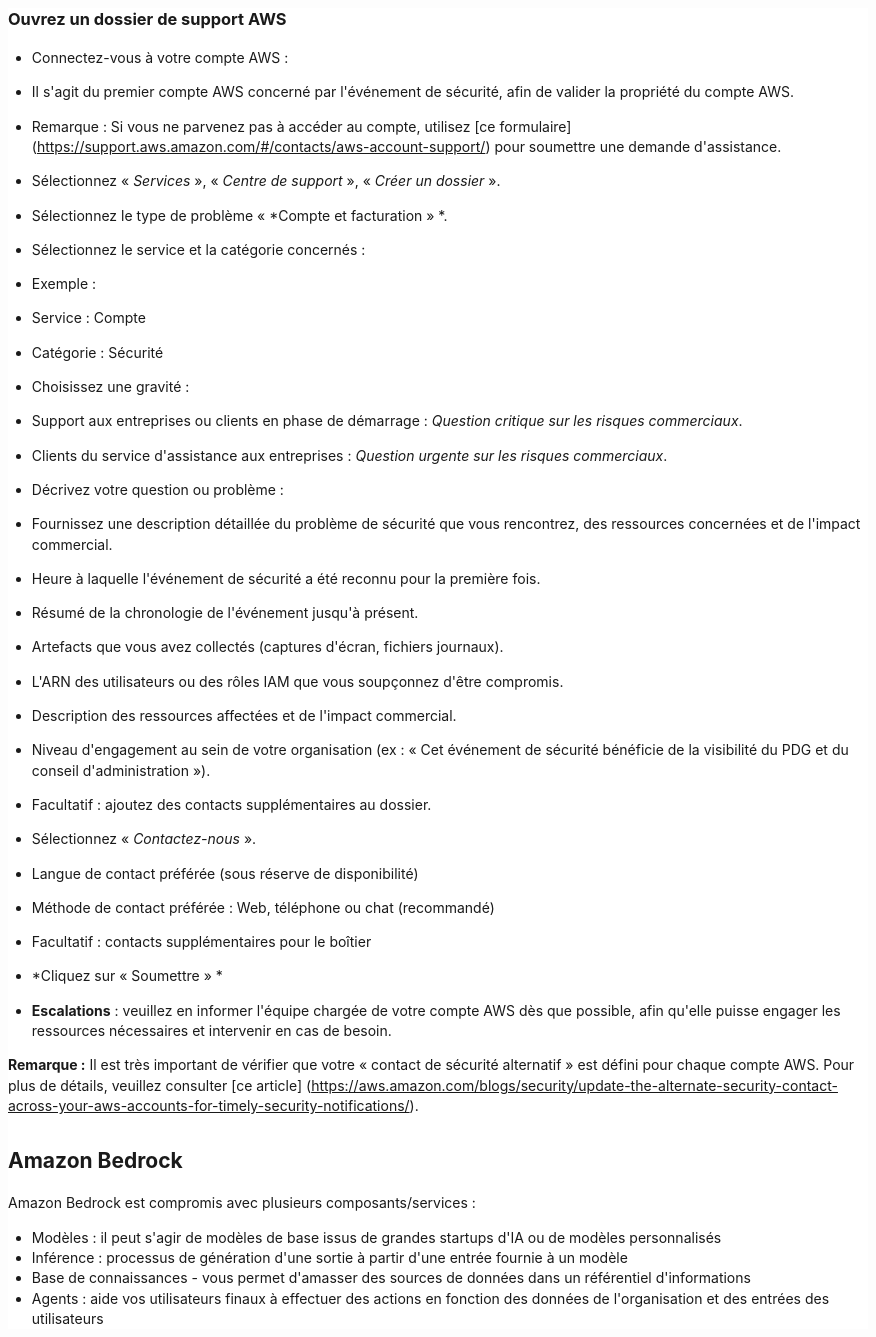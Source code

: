 ### Ouvrez un dossier de support AWS

- Connectez-vous à votre compte AWS :
- Il s'agit du premier compte AWS concerné par l'événement de sécurité, afin de valider la propriété du compte AWS.
- Remarque : Si vous ne parvenez pas à accéder au compte, utilisez [ce formulaire] (https://support.aws.amazon.com/#/contacts/aws-account-support/) pour soumettre une demande d'assistance.
- Sélectionnez « *Services* », « *Centre de support* », « *Créer un dossier* ».
- Sélectionnez le type de problème « *Compte et facturation » *.
- Sélectionnez le service et la catégorie concernés :
- Exemple :
- Service : Compte
- Catégorie : Sécurité
- Choisissez une gravité :
- Support aux entreprises ou clients en phase de démarrage : *Question critique sur les risques commerciaux*.
- Clients du service d'assistance aux entreprises : *Question urgente sur les risques commerciaux*.
- Décrivez votre question ou problème :
- Fournissez une description détaillée du problème de sécurité que vous rencontrez, des ressources concernées et de l'impact commercial.
- Heure à laquelle l'événement de sécurité a été reconnu pour la première fois.
- Résumé de la chronologie de l'événement jusqu'à présent.
- Artefacts que vous avez collectés (captures d'écran, fichiers journaux).
- L'ARN des utilisateurs ou des rôles IAM que vous soupçonnez d'être compromis.
- Description des ressources affectées et de l'impact commercial.
- Niveau d'engagement au sein de votre organisation (ex : « Cet événement de sécurité bénéficie de la visibilité du PDG et du conseil d'administration »).
- Facultatif : ajoutez des contacts supplémentaires au dossier.
- Sélectionnez « *Contactez-nous* ».
- Langue de contact préférée (sous réserve de disponibilité)
- Méthode de contact préférée : Web, téléphone ou chat (recommandé)
- Facultatif : contacts supplémentaires pour le boîtier
- *Cliquez sur « Soumettre » *

- **Escalations** : veuillez en informer l'équipe chargée de votre compte AWS dès que possible, afin qu'elle puisse engager les ressources nécessaires et intervenir en cas de besoin.

**Remarque :** Il est très important de vérifier que votre « contact de sécurité alternatif » est défini pour chaque compte AWS. Pour plus de détails, veuillez consulter [ce
article] (https://aws.amazon.com/blogs/security/update-the-alternate-security-contact-across-your-aws-accounts-for-timely-security-notifications/).


## Amazon Bedrock

Amazon Bedrock est compromis avec plusieurs composants/services :

* Modèles : il peut s'agir de modèles de base issus de grandes startups d'IA ou de modèles personnalisés
* Inférence : processus de génération d'une sortie à partir d'une entrée fournie à un modèle
* Base de connaissances - vous permet d'amasser des sources de données dans un référentiel d'informations
* Agents : aide vos utilisateurs finaux à effectuer des actions en fonction des données de l'organisation et des entrées des utilisateurs
